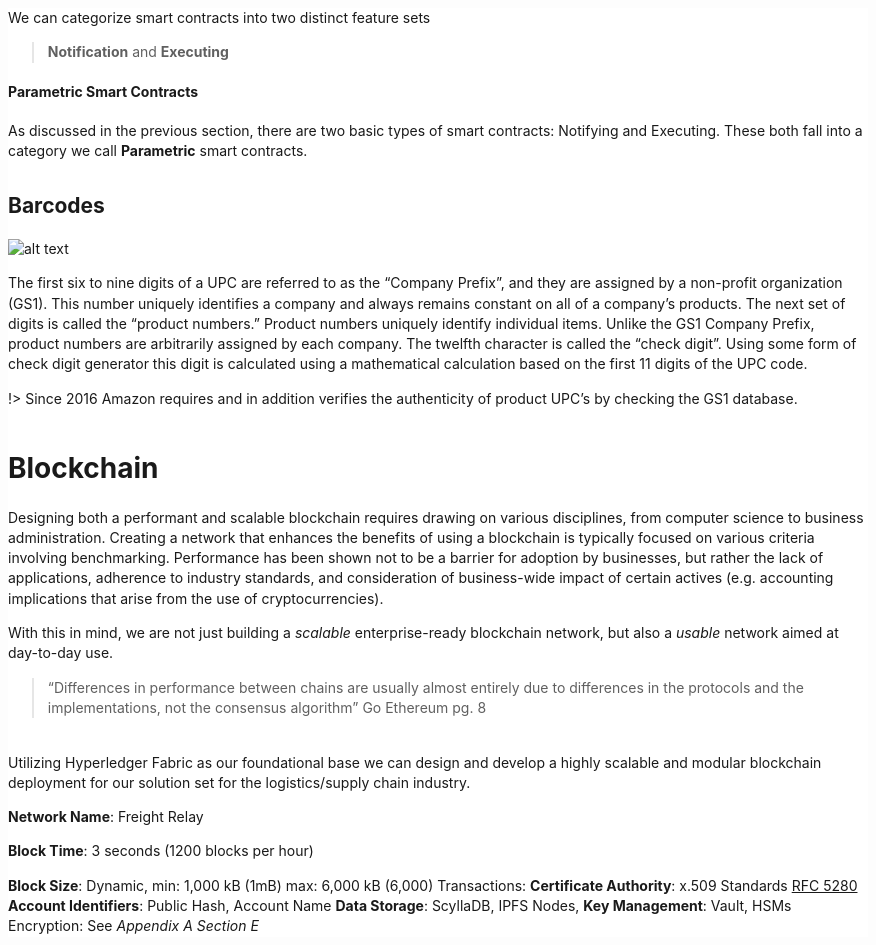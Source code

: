 We can categorize smart contracts into two distinct feature sets 
> **Notification** and **Executing**

#### Parametric Smart Contracts

As discussed in the previous section, there are two basic types of smart contracts: Notifying and Executing. These both fall into a category we call **Parametric** smart contracts.


## Barcodes

![alt text](https://www.dropbox.com/s/moqcmccpr6p1h5w/anatomy_of_gs1_barcode.png?dl=0 "Anatomy of a Barcode")

The first six to nine digits of a UPC are referred to as the “Company Prefix”, and they are
assigned by a non-profit organization (GS1). This number uniquely identifies a company and
always remains constant on all of a company’s products. The next set of digits is called the
“product numbers.” Product numbers uniquely identify individual items. Unlike the GS1
Company Prefix, product numbers are arbitrarily assigned by each company. The twelfth
character is called the “check digit”. Using some form of check digit generator this digit is
calculated using a mathematical calculation based on the first 11 digits of the UPC code.

!> Since 2016 Amazon requires and in addition verifies the authenticity of product UPC’s by
checking the GS1 database. 

# Blockchain

Designing both a performant and scalable blockchain requires drawing on various disciplines, from computer science to business administration. Creating a network that enhances the benefits of using a blockchain is typically focused on various criteria involving benchmarking. Performance has been shown not to be a barrier for adoption by businesses, but rather the lack of applications, adherence to industry standards, and consideration of business-wide impact of certain actives (e.g. accounting implications that arise from the use of cryptocurrencies). 

With this in mind, we are not just building a *scalable* enterprise-ready blockchain network, but also a *usable* network aimed at day-to-day use.


> “Differences in performance between chains are usually almost entirely due to differences in the protocols and the implementations, not the consensus algorithm”
> Go Ethereum pg. 8

<br>
Utilizing Hyperledger Fabric as our foundational base we can design and develop a highly scalable and modular blockchain deployment for our solution set for the logistics/supply chain industry.

**Network Name**: Freight Relay

**Block Time**: 3 seconds (1200 blocks per hour)

**Block Size**: Dynamic, min: 1,000 kB (1mB) max: 6,000 kB (6,000)
Transactions: 
**Certificate Authority**: x.509 Standards [RFC 5280](https://tools.ietf.org/html/rfc5280)
**Account Identifiers**: Public Hash, Account Name
**Data Storage**: ScyllaDB, IPFS Nodes, 
**Key Management**: Vault, HSMs
Encryption: See *Appendix A Section E*
